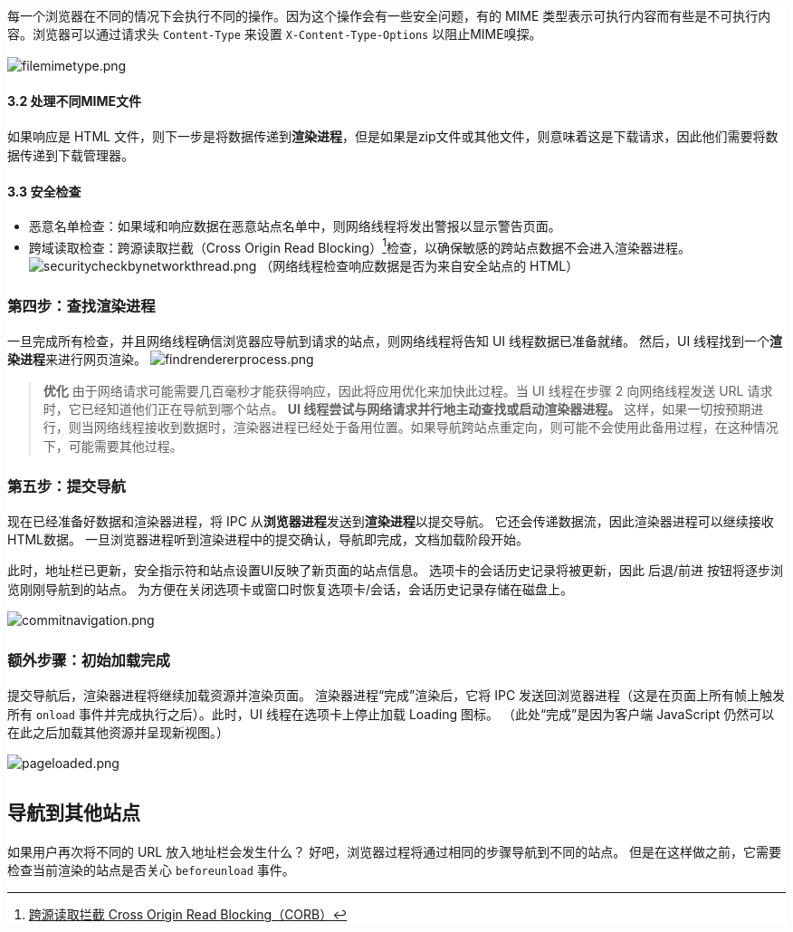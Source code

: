 每一个浏览器在不同的情况下会执行不同的操作。因为这个操作会有一些安全问题，有的 MIME 类型表示可执行内容而有些是不可执行内容。浏览器可以通过请求头 `Content-Type` 来设置 `X-Content-Type-Options` 以阻止MIME嗅探。

![filemimetype.png](/tech/web/browser/filemimetype.png)

#### 3.2 处理不同MIME文件
如果响应是 HTML 文件，则下一步是将数据传递到**渲染进程**，但是如果是zip文件或其他文件，则意味着这是下载请求，因此他们需要将数据传递到下载管理器。

#### 3.3 安全检查

- 恶意名单检查：如果域和响应数据在恶意站点名单中，则网络线程将发出警报以显示警告页面。
- 跨域读取检查：跨源读取拦截（Cross Origin Read Blocking）[^3]检查，以确保敏感的跨站点数据不会进入渲染器进程。
![securitycheckbynetworkthread.png](/tech/web/browser/securitycheckbynetworkthread.png)
（网络线程检查响应数据是否为来自安全站点的 HTML）

### 第四步：查找渲染进程

一旦完成所有检查，并且网络线程确信浏览器应导航到请求的站点，则网络线程将告知 UI 线程数据已准备就绪。
然后，UI 线程找到一个**渲染进程**来进行网页渲染。
![findrendererprocess.png](/tech/web/browser/findrendererprocess.png)

> **优化**
由于网络请求可能需要几百毫秒才能获得响应，因此将应用优化来加快此过程。当 UI 线程在步骤 2 向网络线程发送 URL 请求时，它已经知道他们正在导航到哪个站点。
**UI 线程尝试与网络请求并行地主动查找或启动渲染器进程。** 
这样，如果一切按预期进行，则当网络线程接收到数据时，渲染器进程已经处于备用位置。如果导航跨站点重定向，则可能不会使用此备用过程，在这种情况下，可能需要其他过程。

### 第五步：提交导航

现在已经准备好数据和渲染器进程，将 IPC 从**浏览器进程**发送到**渲染进程**以提交导航。
它还会传递数据流，因此渲染器进程可以继续接收HTML数据。
一旦浏览器进程听到渲染进程中的提交确认，导航即完成，文档加载阶段开始。

此时，地址栏已更新，安全指示符和站点设置UI反映了新页面的站点信息。
选项卡的会话历史记录将被更新，因此 后退/前进 按钮将逐步浏览刚刚导航到的站点。
为方便在关闭选项卡或窗口时恢复选项卡/会话，会话历史记录存储在磁盘上。

![commitnavigation.png](/tech/web/browser/commitnavigation.png)

### 额外步骤：初始加载完成

提交导航后，渲染器进程将继续加载资源并渲染页面。
渲染器进程“完成”渲染后，它将 IPC 发送回浏览器进程（这是在页面上所有帧上触发所有 `onload` 事件并完成执行之后）。此时，UI 线程在选项卡上停止加载 Loading 图标。
（此处“完成”是因为客户端 JavaScript 仍然可以在此之后加载其他资源并呈现新视图。）

![pageloaded.png](/tech/web/browser/pageloaded.png)

## 导航到其他站点

如果用户再次将不同的 URL 放入地址栏会发生什么？
好吧，浏览器过程将通过相同的步骤导航到不同的站点。
但是在这样做之前，它需要检查当前渲染的站点是否关心 `beforeunload` 事件。


[^1]: [Same-origin_policy - Web | MDN](https://developer.mozilla.org/zh-CN/docs/Web/Security/Same-origin_policy)
[^2]: Meltdown and Spectre：一个进程可以使用该漏洞读取（最坏的情况下）任意内存，包括不属于该进程的内存。[meltdown-spectre | developers.google](https://developers.google.com/web/updates/2018/02/meltdown-spectre)
[^3]: [跨源读取拦截 Cross Origin Read Blocking（CORB）](https://www.chromium.org/Home/chromium-security/corb-for-developers)
[^4]: [Page Lifecycle API  |  Web  |  Google Developers | Overview of Page Lifecycle states and events](https://developers.google.com/web/updates/2018/07/page-lifecycle-api#overview_of_page_lifecycle_states_and_events) 
[^5]: [Page Lifecycle API  |  Web  |  Google Developers](https://developers.google.com/web/updates/2018/07/page-lifecycle-api)